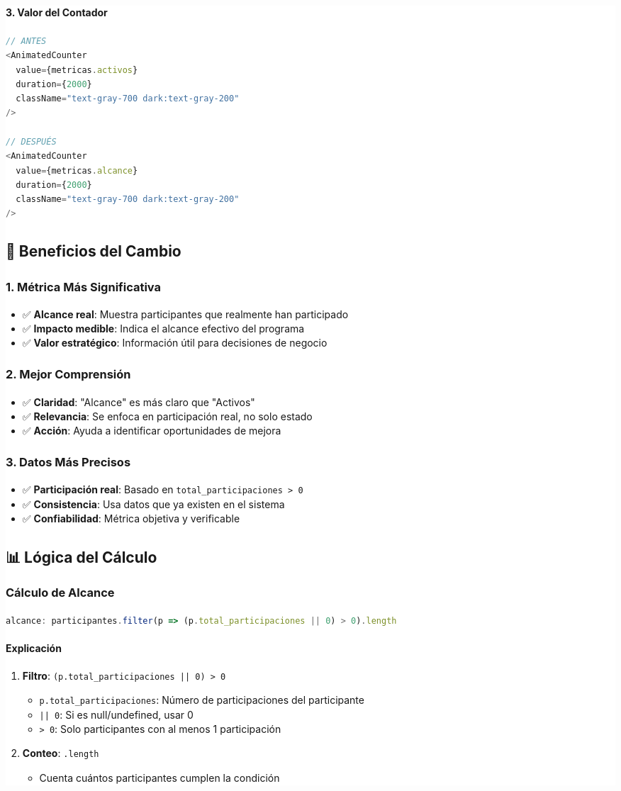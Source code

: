 #### **3. Valor del Contador**
```typescript
// ANTES
<AnimatedCounter 
  value={metricas.activos} 
  duration={2000}
  className="text-gray-700 dark:text-gray-200"
/>

// DESPUÉS
<AnimatedCounter 
  value={metricas.alcance} 
  duration={2000}
  className="text-gray-700 dark:text-gray-200"
/>
```

## 🎯 Beneficios del Cambio

### **1. Métrica Más Significativa**
- ✅ **Alcance real**: Muestra participantes que realmente han participado
- ✅ **Impacto medible**: Indica el alcance efectivo del programa
- ✅ **Valor estratégico**: Información útil para decisiones de negocio

### **2. Mejor Comprensión**
- ✅ **Claridad**: "Alcance" es más claro que "Activos"
- ✅ **Relevancia**: Se enfoca en participación real, no solo estado
- ✅ **Acción**: Ayuda a identificar oportunidades de mejora

### **3. Datos Más Precisos**
- ✅ **Participación real**: Basado en `total_participaciones > 0`
- ✅ **Consistencia**: Usa datos que ya existen en el sistema
- ✅ **Confiabilidad**: Métrica objetiva y verificable

## 📊 Lógica del Cálculo

### **Cálculo de Alcance**
```typescript
alcance: participantes.filter(p => (p.total_participaciones || 0) > 0).length
```

#### **Explicación**
1. **Filtro**: `(p.total_participaciones || 0) > 0`
   - `p.total_participaciones`: Número de participaciones del participante
   - `|| 0`: Si es null/undefined, usar 0
   - `> 0`: Solo participantes con al menos 1 participación

2. **Conteo**: `.length`
   - Cuenta cuántos participantes cumplen la condición

